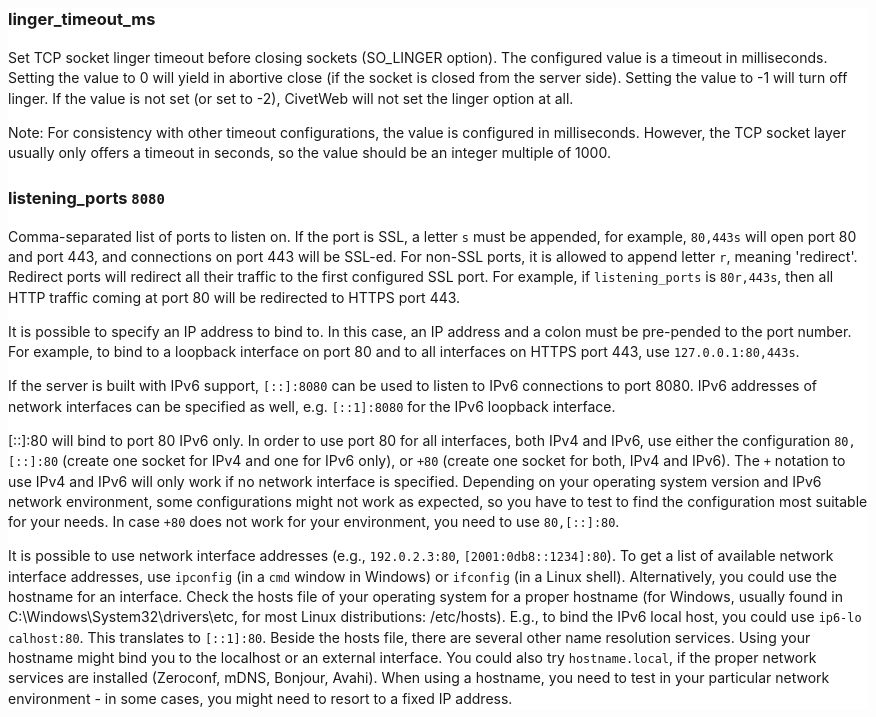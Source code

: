 ### linger\_timeout\_ms
Set TCP socket linger timeout before closing sockets (SO\_LINGER option).
The configured value is a timeout in milliseconds. Setting the value to 0
will yield in abortive close (if the socket is closed from the server side).
Setting the value to -1 will turn off linger.
If the value is not set (or set to -2), CivetWeb will not set the linger
option at all.

Note: For consistency with other timeout configurations, the value is
configured in milliseconds. However, the TCP socket layer usually only
offers a timeout in seconds, so the value should be an integer multiple
of 1000.

### listening\_ports `8080`
Comma-separated list of ports to listen on. If the port is SSL, a
letter `s` must be appended, for example, `80,443s` will open
port 80 and port 443, and connections on port 443 will be SSL-ed.
For non-SSL ports, it is allowed to append letter `r`, meaning 'redirect'.
Redirect ports will redirect all their traffic to the first configured
SSL port. For example, if `listening_ports` is `80r,443s`, then all
HTTP traffic coming at port 80 will be redirected to HTTPS port 443.

It is possible to specify an IP address to bind to. In this case,
an IP address and a colon must be pre-pended to the port number.
For example, to bind to a loopback interface on port 80 and to
all interfaces on HTTPS port 443, use `127.0.0.1:80,443s`.

If the server is built with IPv6 support, `[::]:8080` can be used to
listen to IPv6 connections to port 8080. IPv6 addresses of network
interfaces can be specified as well,
e.g. `[::1]:8080` for the IPv6 loopback interface.

[::]:80 will bind to port 80 IPv6 only. In order to use port 80 for
all interfaces, both IPv4 and IPv6, use either the configuration
`80,[::]:80` (create one socket for IPv4 and one for IPv6 only),
or `+80` (create one socket for both, IPv4 and IPv6).
The `+` notation to use IPv4 and IPv6 will only work if no network
interface is specified. Depending on your operating system version
and IPv6 network environment, some configurations might not work
as expected, so you have to test to find the configuration most
suitable for your needs. In case `+80` does not work for your
environment, you need to use `80,[::]:80`.

It is possible to use network interface addresses (e.g., `192.0.2.3:80`,
`[2001:0db8::1234]:80`). To get a list of available network interface
addresses, use `ipconfig` (in a `cmd` window in Windows) or `ifconfig`
(in a Linux shell).
Alternatively, you could use the hostname for an interface. Check the
hosts file of your operating system for a proper hostname
(for Windows, usually found in C:\Windows\System32\drivers\etc\,
for most Linux distributions: /etc/hosts). E.g., to bind the IPv6
local host, you could use `ip6-localhost:80`. This translates to
`[::1]:80`. Beside the hosts file, there are several other name
resolution services. Using your hostname might bind you to the
localhost or an external interface. You could also try `hostname.local`,
if the proper network services are installed (Zeroconf, mDNS, Bonjour,
Avahi). When using a hostname, you need to test in your particular network
environment - in some cases, you might need to resort to a fixed IP address.
